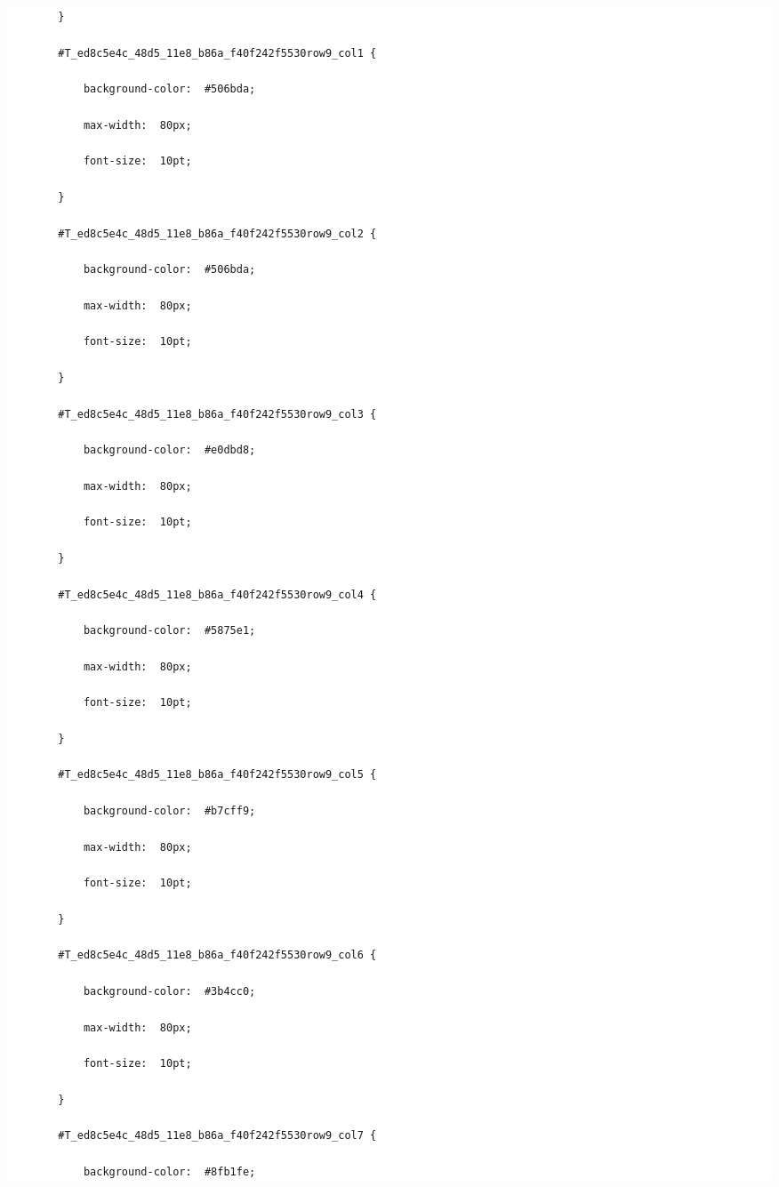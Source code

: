             }
        
            #T_ed8c5e4c_48d5_11e8_b86a_f40f242f5530row9_col1 {
            
                background-color:  #506bda;
            
                max-width:  80px;
            
                font-size:  10pt;
            
            }
        
            #T_ed8c5e4c_48d5_11e8_b86a_f40f242f5530row9_col2 {
            
                background-color:  #506bda;
            
                max-width:  80px;
            
                font-size:  10pt;
            
            }
        
            #T_ed8c5e4c_48d5_11e8_b86a_f40f242f5530row9_col3 {
            
                background-color:  #e0dbd8;
            
                max-width:  80px;
            
                font-size:  10pt;
            
            }
        
            #T_ed8c5e4c_48d5_11e8_b86a_f40f242f5530row9_col4 {
            
                background-color:  #5875e1;
            
                max-width:  80px;
            
                font-size:  10pt;
            
            }
        
            #T_ed8c5e4c_48d5_11e8_b86a_f40f242f5530row9_col5 {
            
                background-color:  #b7cff9;
            
                max-width:  80px;
            
                font-size:  10pt;
            
            }
        
            #T_ed8c5e4c_48d5_11e8_b86a_f40f242f5530row9_col6 {
            
                background-color:  #3b4cc0;
            
                max-width:  80px;
            
                font-size:  10pt;
            
            }
        
            #T_ed8c5e4c_48d5_11e8_b86a_f40f242f5530row9_col7 {
            
                background-color:  #8fb1fe;
            
